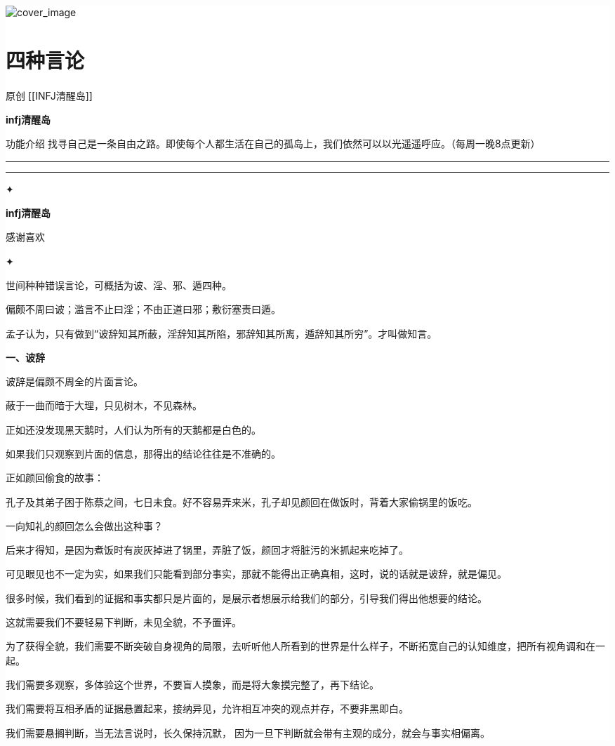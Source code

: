 ![cover_image](https://mmbiz.qpic.cn/sz_mmbiz_jpg/DZCdtia4bJxoZ8aZq2kicZqPvZfPibyNgd8242z20JcbZ0oP61IpBiaCNBYFNzwjXj71dsMibrdEaRCoTnnsJnoRDdA/0?wx_fmt=jpeg)

#  四种言论

原创  [[INFJ清醒岛]]  

**infj清醒岛**



功能介绍  找寻自己是一条自由之路。即使每个人都生活在自己的孤岛上，我们依然可以以光遥遥呼应。（每周一晚8点更新）

__ __

__ _ _

✦

  

**infj清醒岛**

感谢喜欢

✦

世间种种错误言论，可概括为诐、淫、邪、遁四种。  

偏颇不周曰诐；滥言不止曰淫；不由正道曰邪；敷衍塞责曰遁。

孟子认为，只有做到“诐辞知其所蔽，淫辞知其所陷，邪辞知其所离，遁辞知其所穷”。才叫做知言。

**一、诐辞**

诐辞是偏颇不周全的片面言论。

蔽于一曲而暗于大理，只见树木，不见森林。

正如还没发现黑天鹅时，人们认为所有的天鹅都是白色的。

如果我们只观察到片面的信息，那得出的结论往往是不准确的。

正如颜回偷食的故事：

孔子及其弟子困于陈蔡之间，七日未食。好不容易弄来米，孔子却见颜回在做饭时，背着大家偷锅里的饭吃。

一向知礼的颜回怎么会做出这种事？

后来才得知，是因为煮饭时有炭灰掉进了锅里，弄脏了饭，颜回才将脏污的米抓起来吃掉了。

可见眼见也不一定为实，如果我们只能看到部分事实，那就不能得出正确真相，这时，说的话就是诐辞，就是偏见。

很多时候，我们看到的证据和事实都只是片面的，是展示者想展示给我们的部分，引导我们得出他想要的结论。

这就需要我们不要轻易下判断，未见全貌，不予置评。

为了获得全貌，我们需要不断突破自身视角的局限，去听听他人所看到的世界是什么样子，不断拓宽自己的认知维度，把所有视角调和在一起。

我们需要多观察，多体验这个世界，不要盲人摸象，而是将大象摸完整了，再下结论。

我们需要将互相矛盾的证据悬置起来，接纳异见，允许相互冲突的观点并存，不要非黑即白。

我们需要悬搁判断，当无法言说时，长久保持沉默， 因为一旦下判断就会带有主观的成分，就会与事实相偏离。

